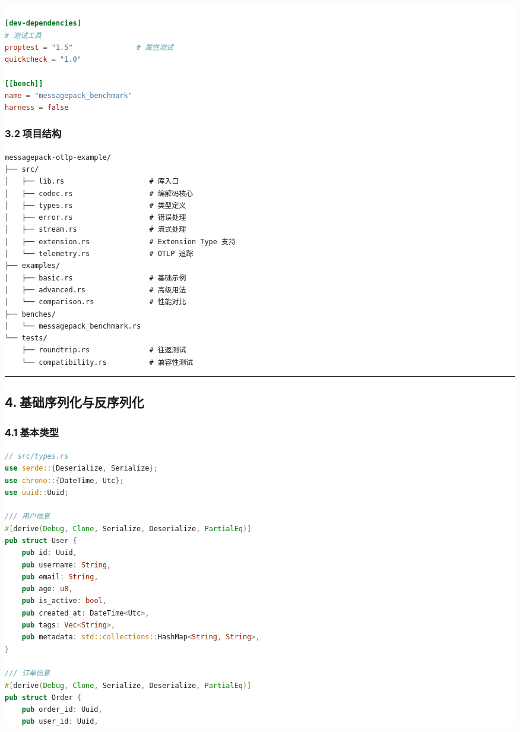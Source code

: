 ```toml

[dev-dependencies]
# 测试工具
proptest = "1.5"               # 属性测试
quickcheck = "1.0"

[[bench]]
name = "messagepack_benchmark"
harness = false
```

### 3.2 项目结构

```text
messagepack-otlp-example/
├── src/
│   ├── lib.rs                    # 库入口
│   ├── codec.rs                  # 编解码核心
│   ├── types.rs                  # 类型定义
│   ├── error.rs                  # 错误处理
│   ├── stream.rs                 # 流式处理
│   ├── extension.rs              # Extension Type 支持
│   └── telemetry.rs              # OTLP 追踪
├── examples/
│   ├── basic.rs                  # 基础示例
│   ├── advanced.rs               # 高级用法
│   └── comparison.rs             # 性能对比
├── benches/
│   └── messagepack_benchmark.rs
└── tests/
    ├── roundtrip.rs              # 往返测试
    └── compatibility.rs          # 兼容性测试
```

---

## 4. 基础序列化与反序列化

### 4.1 基本类型

```rust
// src/types.rs
use serde::{Deserialize, Serialize};
use chrono::{DateTime, Utc};
use uuid::Uuid;

/// 用户信息
#[derive(Debug, Clone, Serialize, Deserialize, PartialEq)]
pub struct User {
    pub id: Uuid,
    pub username: String,
    pub email: String,
    pub age: u8,
    pub is_active: bool,
    pub created_at: DateTime<Utc>,
    pub tags: Vec<String>,
    pub metadata: std::collections::HashMap<String, String>,
}

/// 订单信息
#[derive(Debug, Clone, Serialize, Deserialize, PartialEq)]
pub struct Order {
    pub order_id: Uuid,
    pub user_id: Uuid,
```